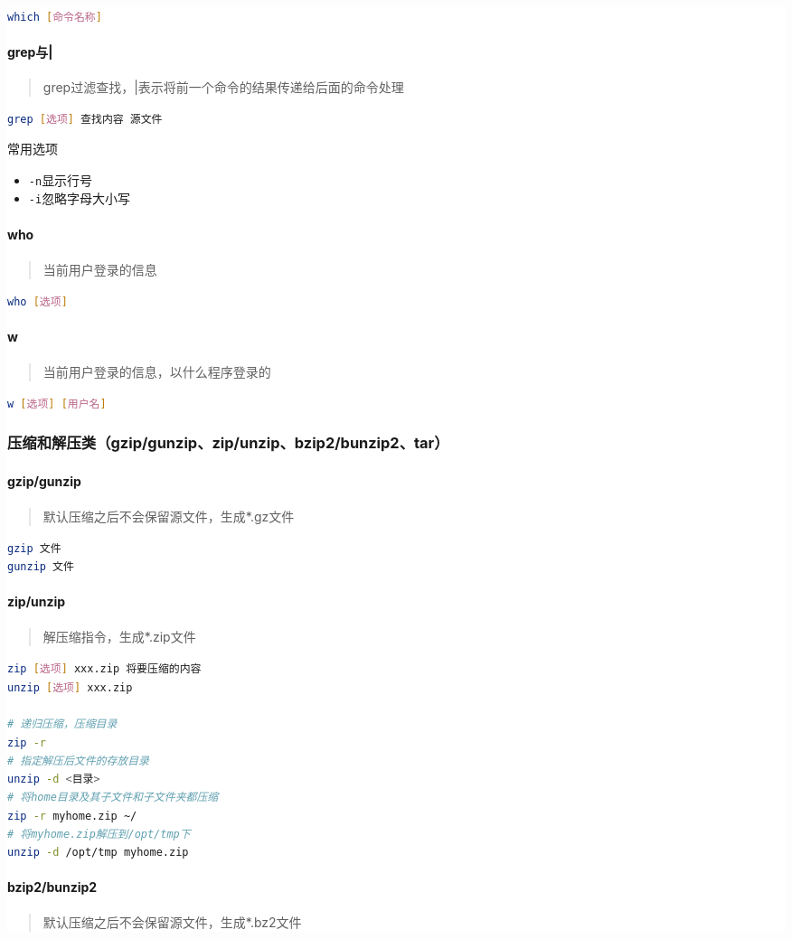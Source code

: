 ```bash
which [命令名称]
```

#### grep与|
> grep过滤查找，|表示将前一个命令的结果传递给后面的命令处理

```bash
grep [选项] 查找内容 源文件
```

常用选项
- `-n`显示行号
- `-i`忽略字母大小写

#### who
> 当前用户登录的信息

```bash
who [选项]
```

#### w
> 当前用户登录的信息，以什么程序登录的

```bash
w [选项] [用户名]
```

### 压缩和解压类（gzip/gunzip、zip/unzip、bzip2/bunzip2、tar）

#### gzip/gunzip
> 默认压缩之后不会保留源文件，生成*.gz文件

```bash
gzip 文件
gunzip 文件
```

#### zip/unzip
> 解压缩指令，生成*.zip文件

```bash
zip [选项] xxx.zip 将要压缩的内容
unzip [选项] xxx.zip

# 递归压缩，压缩目录
zip -r
# 指定解压后文件的存放目录
unzip -d <目录>
# 将home目录及其子文件和子文件夹都压缩
zip -r myhome.zip ~/
# 将myhome.zip解压到/opt/tmp下
unzip -d /opt/tmp myhome.zip
```

#### bzip2/bunzip2
> 默认压缩之后不会保留源文件，生成*.bz2文件

